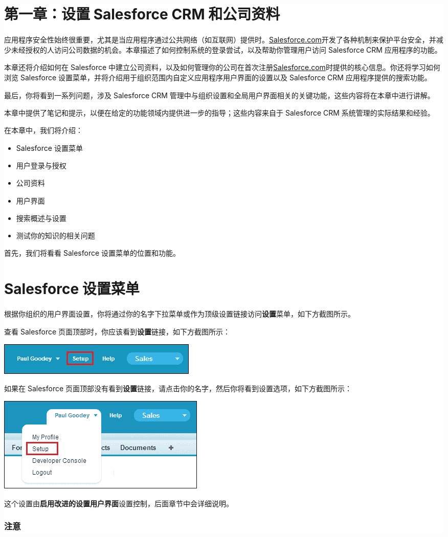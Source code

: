 # 第一章：设置 Salesforce CRM 和公司资料

应用程序安全性始终很重要，尤其是当应用程序通过公共网络（如互联网）提供时。[Salesforce.com](http://Salesforce.com)开发了各种机制来保护平台安全，并减少未经授权的人访问公司数据的机会。本章描述了如何控制系统的登录尝试，以及帮助你管理用户访问 Salesforce CRM 应用程序的功能。

本章还将介绍如何在 Salesforce 中建立公司资料，以及如何管理你的公司在首次注册[Salesforce.com](http://Salesforce.com)时提供的核心信息。你还将学习如何浏览 Salesforce 设置菜单，并将介绍用于组织范围内自定义应用程序用户界面的设置以及 Salesforce CRM 应用程序提供的搜索功能。

最后，你将看到一系列问题，涉及 Salesforce CRM 管理中与组织设置和全局用户界面相关的关键功能，这些内容将在本章中进行讲解。

本章中提供了笔记和提示，以便在给定的功能领域内提供进一步的指导；这些内容来自于 Salesforce CRM 系统管理的实际结果和经验。

在本章中，我们将介绍：

+   Salesforce 设置菜单

+   用户登录与授权

+   公司资料

+   用户界面

+   搜索概述与设置

+   测试你的知识的相关问题

首先，我们将看看 Salesforce 设置菜单的位置和功能。

# Salesforce 设置菜单

根据你组织的用户界面设置，你将通过你的名字下拉菜单或作为顶级设置链接访问**设置**菜单，如下方截图所示。

查看 Salesforce 页面顶部时，你应该看到**设置**链接，如下方截图所示：

![Salesforce 设置菜单](img/image_01_001.jpg)

如果在 Salesforce 页面顶部没有看到**设置**链接，请点击你的名字，然后你将看到设置选项，如下方截图所示：

![Salesforce 设置菜单](img/image_01_002.jpg)

这个设置由**启用改进的设置用户界面**设置控制，后面章节中会详细说明。

### 注意
